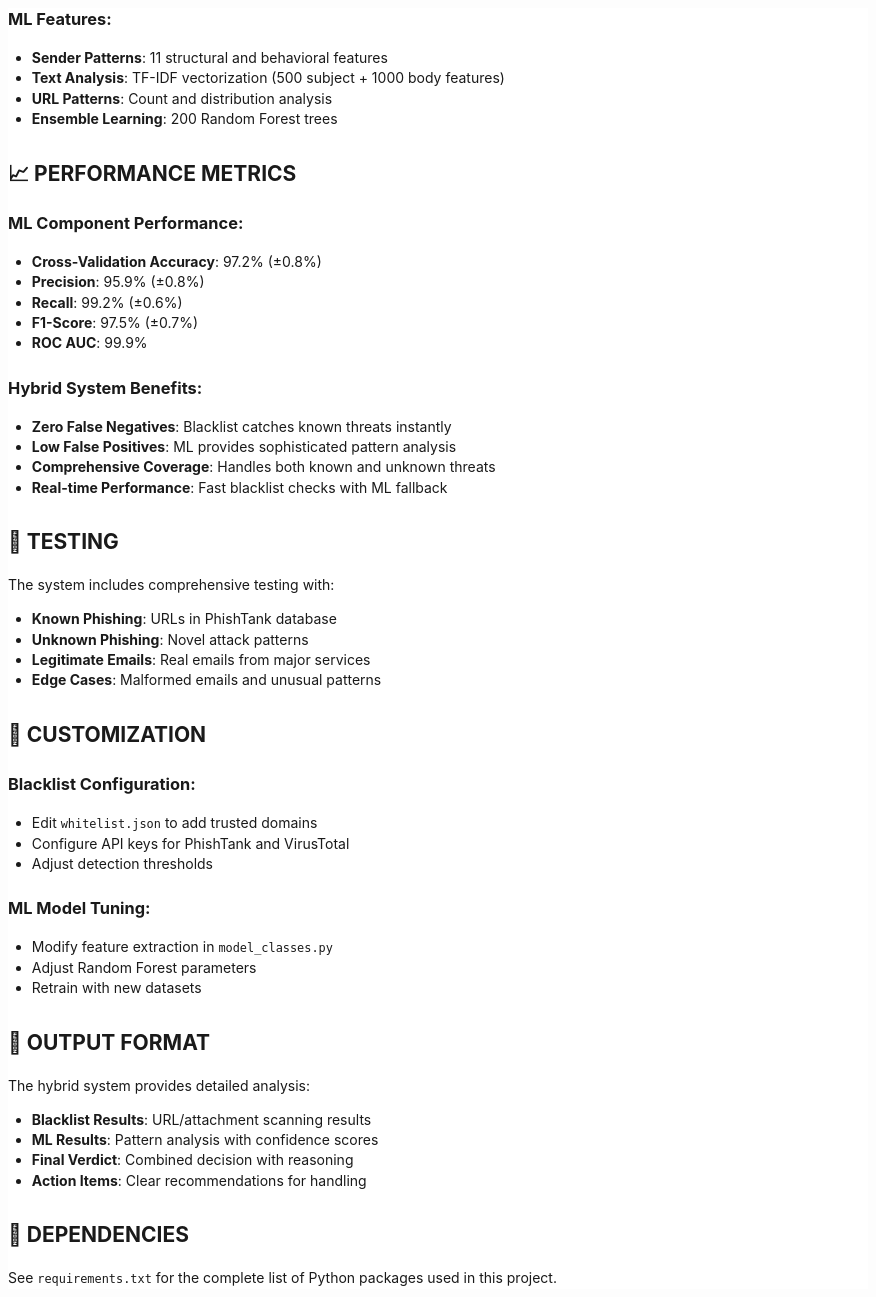 ### ML Features:
- **Sender Patterns**: 11 structural and behavioral features
- **Text Analysis**: TF-IDF vectorization (500 subject + 1000 body features)
- **URL Patterns**: Count and distribution analysis
- **Ensemble Learning**: 200 Random Forest trees

## 📈 PERFORMANCE METRICS

### ML Component Performance:
- **Cross-Validation Accuracy**: 97.2% (±0.8%)
- **Precision**: 95.9% (±0.8%)
- **Recall**: 99.2% (±0.6%)
- **F1-Score**: 97.5% (±0.7%)
- **ROC AUC**: 99.9%

### Hybrid System Benefits:
- **Zero False Negatives**: Blacklist catches known threats instantly
- **Low False Positives**: ML provides sophisticated pattern analysis
- **Comprehensive Coverage**: Handles both known and unknown threats
- **Real-time Performance**: Fast blacklist checks with ML fallback

## 🧪 TESTING

The system includes comprehensive testing with:
- **Known Phishing**: URLs in PhishTank database
- **Unknown Phishing**: Novel attack patterns
- **Legitimate Emails**: Real emails from major services
- **Edge Cases**: Malformed emails and unusual patterns

## 🔧 CUSTOMIZATION

### Blacklist Configuration:
- Edit `whitelist.json` to add trusted domains
- Configure API keys for PhishTank and VirusTotal
- Adjust detection thresholds

### ML Model Tuning:
- Modify feature extraction in `model_classes.py`
- Adjust Random Forest parameters
- Retrain with new datasets

## 📝 OUTPUT FORMAT

The hybrid system provides detailed analysis:
- **Blacklist Results**: URL/attachment scanning results
- **ML Results**: Pattern analysis with confidence scores
- **Final Verdict**: Combined decision with reasoning
- **Action Items**: Clear recommendations for handling



## 🔗 DEPENDENCIES

See `requirements.txt` for the complete list of Python packages used in this project.
